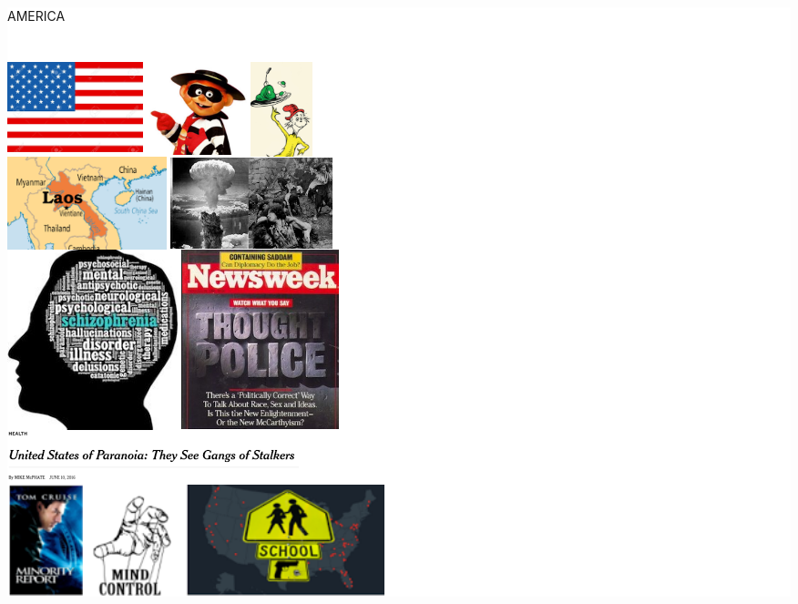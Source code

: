 AMERICA</em></span></span></div><div style="border: 0px; margin: 0px; padding: 0px;"><span style="border: 0px; font-weight: 700; margin: 0px; padding: 0px;"><span style='border: 0px; color: #cccccc; font-family: "arial black", sans-serif; font-size: medium; margin: 0px; padding: 0px;'><em style="border: 0px; font-size: 18px; margin: 0px; padding: 0px;">&nbsp;</em></span></span></div><div style="border: 0px; margin: 0px; padding: 0px;"><span style="border: 0px; color: white; margin: 0px; padding: 0px;"><a href="./2017-08-27-new-jerusalem.html" style="border: 0px; color: #22769d; margin: 0px; outline: none; padding: 0px; text-decoration-line: none;"><span style="border: 0px; font-weight: 700; margin: 0px; padding: 0px;"><span style='border: 0px; font-family: "arial black", sans-serif; font-size: x-large; margin: 0px; padding: 0px;'><img alt="" border="0" height="98" id="BLOGGER_PHOTO_ID_6467515043999875698" src="reqs/1.bp.blogspot.com/-PoIKnCBrGC8/WcE6qokbgnI/AAAAAAAAHhY/jDUNcoPychgRMqbVC9q_cgzmjEVzhQKnQCK4BGAYYCw/s320/image-788757.png" style="border: 0px; font-size: 0px; height: auto !important; margin: 0px; max-width: 100%; padding: 0px; vertical-align: middle;" width="149" />&nbsp;</span></span><img alt="" border="0" height="100" id="BLOGGER_PHOTO_ID_6467515048843745986" src="reqs/2.bp.blogspot.com/-IigipGBbiDU/WcE6q6nTGsI/AAAAAAAAHhg/B0tfEhDd4Xk0jFPk2wSZC98ahe-yxrjUACK4BGAYYCw/s320/image-790630.png" style="border: 0px; font-size: 0px; height: auto !important; margin: 0px; max-width: 100%; padding: 0px; vertical-align: middle;" width="107" />&nbsp;<img alt="" border="0" height="103" id="BLOGGER_PHOTO_ID_6467515057666797554" src="reqs/1.bp.blogspot.com/-MfGj2NgL2dA/WcE6rbe4L_I/AAAAAAAAHho/yBxZudmfOhEwby9_87oqvdhPhG5-9LNuACK4BGAYYCw/s320/image-792242.png" style="border: 0px; font-size: 0px; height: auto !important; margin: 0px; max-width: 100%; padding: 0px; vertical-align: middle;" width="68" /></a><span style="border: 0px; font-weight: 700; margin: 0px; padding: 0px;"><span style='border: 0px; font-family: "arial black", sans-serif; font-size: x-large; margin: 0px; padding: 0px;'><br /></span></span></span></div><div style="border: 0px; margin: 0px; padding: 0px;"><span style="border: 0px; color: white; margin: 0px; padding: 0px;"><a href="http://2.bp.blogspot.com/-_ZfmaUQ409I/WcE6r-EzHbI/AAAAAAAAHhw/xcOKZ43Z-wM_Oh0HaVBWwGdGFiDm9cDkwCK4BGAYYCw/s1600/image-794106.png" style="border: 0px; color: #22769d; margin: 0px; outline: none; padding: 0px; text-decoration-line: none;"><img alt="" border="0" height="102" id="BLOGGER_PHOTO_ID_6467515066952654258" src="reqs/2.bp.blogspot.com/-_ZfmaUQ409I/WcE6r-EzHbI/AAAAAAAAHhw/xcOKZ43Z-wM_Oh0HaVBWwGdGFiDm9cDkwCK4BGAYYCw/s320/image-794106.png" style="border: 0px; font-size: 0px; height: auto !important; margin: 0px; max-width: 100%; padding: 0px; vertical-align: middle;" width="175" /></a>&nbsp;<a href="http://2.bp.blogspot.com/-2tHnURCe7oc/WcE6sSxpMII/AAAAAAAAHh8/Px0ivk9XqJETpaFTM3a4OTFfdXMD23HvQCK4BGAYYCw/s1600/image-795970.png" style="border: 0px; color: #22769d; margin: 0px; outline: none; padding: 0px; text-decoration-line: none;"><img alt="" border="0" height="101" id="BLOGGER_PHOTO_ID_6467515072509456514" src="reqs/2.bp.blogspot.com/-2tHnURCe7oc/WcE6sSxpMII/AAAAAAAAHh8/Px0ivk9XqJETpaFTM3a4OTFfdXMD23HvQCK4BGAYYCw/s320/image-795970.png" style="border: 0px; font-size: 0px; height: auto !important; margin: 0px; max-width: 100%; padding: 0px; vertical-align: middle;" width="178" /></a></span></div><div style="border: 0px; margin: 0px; padding: 0px;"><a href="./lists/admin/reck.reallyhim.com" style="border: 0px; color: #22769d; margin: 0px; outline: none; padding: 0px; text-decoration-line: none;"><span style="border: 0px; color: white; margin: 0px; padding: 0px;"><img alt="" border="0" height="198" id="BLOGGER_PHOTO_ID_6467515082112230610" src="reqs/2.bp.blogspot.com/--iGGyP8L9zk/WcE6s2jH5NI/AAAAAAAAHiE/PZX5oB4CT1MbmOYre5oV3BHA-Ssf8SPYwCK4BGAYYCw/s320/image-798135.png" style="border: 0px; font-size: 0px; height: auto !important; margin: 0px; max-width: 100%; padding: 0px; vertical-align: middle;" width="187" />&nbsp;<img alt="" border="0" height="197" id="BLOGGER_PHOTO_ID_6467515093031518946" src="reqs/4.bp.blogspot.com/-Wp4xqtUy0_0/WcE6tfOfAuI/AAAAAAAAHiM/9lyLDSwB_i0Wjynp5k93YJlcWx-oyK0OgCK4BGAYYCw/s320/image-700105.png" style="border: 0px; font-size: 0px; height: auto !important; margin: 0px; max-width: 100%; padding: 0px; vertical-align: middle;" width="173" />&nbsp;</span></a></div><div style="border: 0px; margin: 0px; padding: 0px;"><a href="./lists/admin/reck.reallyhim.com" style="border: 0px; color: #22769d; margin: 0px; outline: none; padding: 0px; text-decoration-line: none;"><span style="border: 0px; color: white; margin: 0px; padding: 0px;"><img alt="" border="0" id="BLOGGER_PHOTO_ID_6467515099525241074" src="reqs/4.bp.blogspot.com/-sfZCTcZ-y_E/WcE6t3atWPI/AAAAAAAAHiU/tRDGgSE6Sh0iCpFBdo6NDKsUXoZ1MEeogCK4BGAYYCw/s320/image-702023.png" style="border: 0px; font-size: 0px; height: auto !important; margin: 0px; max-width: 100%; padding: 0px; vertical-align: middle;" /></span></a></div><div style="border: 0px; margin: 0px; padding: 0px;"><a href="./lists/admin/reck.reallyhim.com" style="border: 0px; color: #22769d; margin: 0px; outline: none; padding: 0px; text-decoration-line: none;"><span style="border: 0px; color: white; margin: 0px; padding: 0px;"><img alt="" border="0" height="123" id="BLOGGER_PHOTO_ID_6467515110278157362" src="reqs/2.bp.blogspot.com/-1DnegqvX7jY/WcE6ufeZ1DI/AAAAAAAAHic/haByeeBOec0cb7MITRzjECQWXiRPHSNIwCK4BGAYYCw/s320/image-703842.png" style="border: 0px; font-size: 0px; height: auto !important; margin: 0px; max-width: 100%; padding: 0px; vertical-align: middle;" width="414" /></span></a></div><div style="border: 0px; margin: 0px; padding: 0px;">